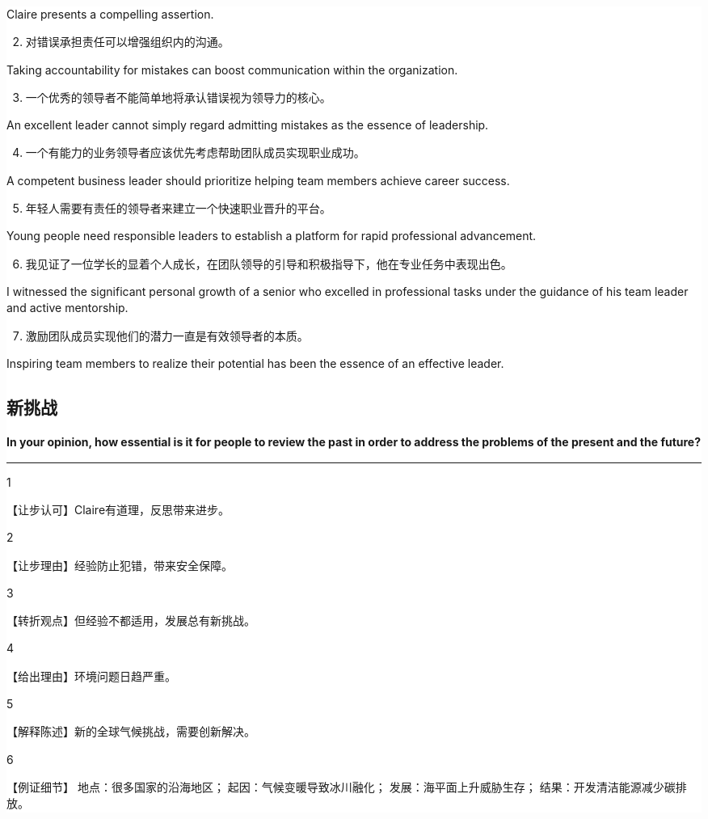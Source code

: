Claire presents a compelling assertion.

2. 对错误承担责任可以增强组织内的沟通。

Taking accountability for mistakes can boost communication within the organization.

3. 一个优秀的领导者不能简单地将承认错误视为领导力的核心。

An excellent leader cannot simply regard admitting mistakes as the essence of leadership.

4. 一个有能力的业务领导者应该优先考虑帮助团队成员实现职业成功。

A competent business leader should prioritize helping team members achieve career success.

5. 年轻人需要有责任的领导者来建立一个快速职业晋升的平台。

Young people need responsible leaders to establish a platform for rapid professional advancement.

6. 我见证了一位学长的显着个人成长，在团队领导的引导和积极指导下，他在专业任务中表现出色。

I witnessed the significant personal growth of a senior who excelled in professional tasks under the guidance of his team leader and active mentorship.

7. 激励团队成员实现他们的潜力一直是有效领导者的本质。

Inspiring team members to realize their potential has been the essence of an effective leader.

## 新挑战

**In your opinion, how essential is it for people to review the past in order to address the problems of the present and the future?**

---

1 

【让步认可】Claire有道理，反思带来进步。

2

【让步理由】经验防止犯错，带来安全保障。

3

【转折观点】但经验不都适用，发展总有新挑战。

4

【给出理由】环境问题日趋严重。

5

【解释陈述】新的全球气候挑战，需要创新解决。

6

【例证细节】
地点：很多国家的沿海地区；
起因：气候变暖导致冰川融化；
发展：海平面上升威胁生存；
结果：开发清洁能源减少碳排放。

